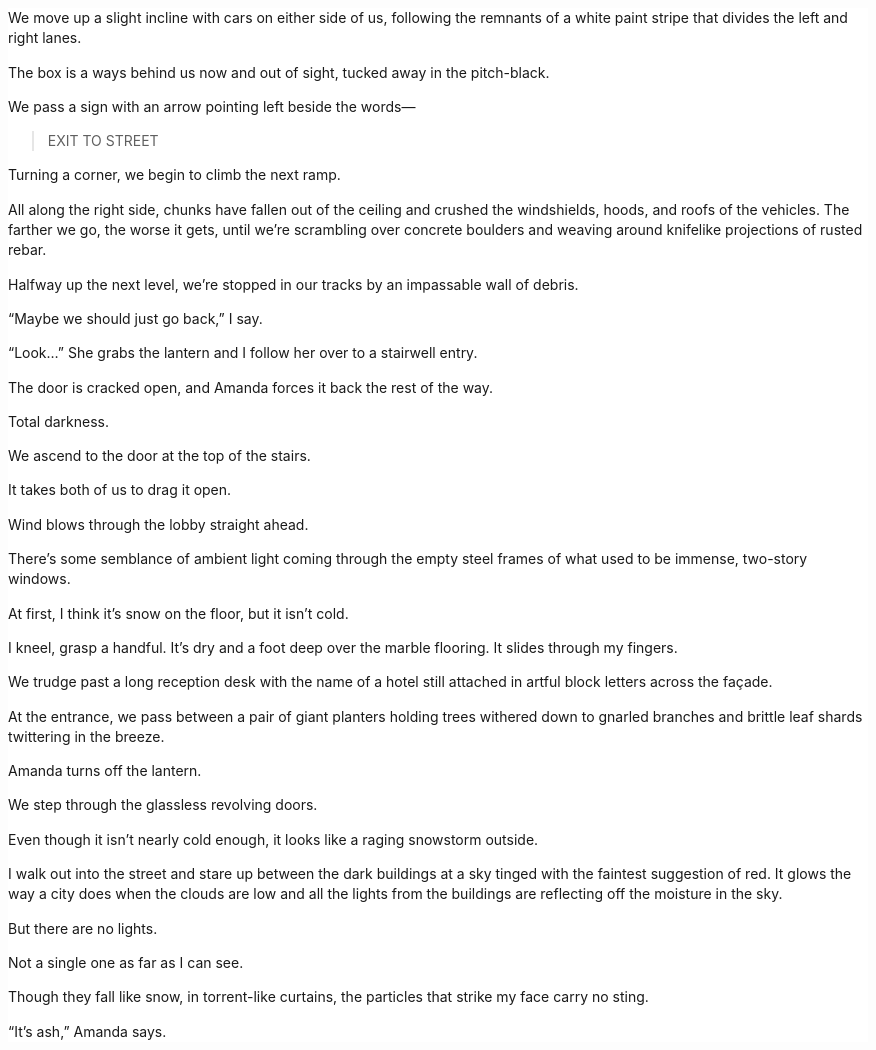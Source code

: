 We move up a slight incline with cars on either side of us, following the remnants of a white paint stripe that divides the left and right lanes.

The box is a ways behind us now and out of sight, tucked away in the pitch-black.

We pass a sign with an arrow pointing left beside the words—

> EXIT TO STREET

Turning a corner, we begin to climb the next ramp.

All along the right side, chunks have fallen out of the ceiling and crushed the windshields, hoods, and roofs of the vehicles. The farther we go, the worse it gets, until we’re scrambling over concrete boulders and weaving around knifelike projections of rusted rebar.

Halfway up the next level, we’re stopped in our tracks by an impassable wall of debris.

“Maybe we should just go back,” I say.

“Look…” She grabs the lantern and I follow her over to a stairwell entry.

The door is cracked open, and Amanda forces it back the rest of the way.

Total darkness.

We ascend to the door at the top of the stairs.

It takes both of us to drag it open.

Wind blows through the lobby straight ahead.

There’s some semblance of ambient light coming through the empty steel frames of what used to be immense, two-story windows.

At first, I think it’s snow on the floor, but it isn’t cold.

I kneel, grasp a handful. It’s dry and a foot deep over the marble flooring. It slides through my fingers.

We trudge past a long reception desk with the name of a hotel still attached in artful block letters across the façade.

At the entrance, we pass between a pair of giant planters holding trees withered down to gnarled branches and brittle leaf shards twittering in the breeze.

Amanda turns off the lantern.

We step through the glassless revolving doors.

Even though it isn’t nearly cold enough, it looks like a raging snowstorm outside.

I walk out into the street and stare up between the dark buildings at a sky tinged with the faintest suggestion of red. It glows the way a city does when the clouds are low and all the lights from the buildings are reflecting off the moisture in the sky.

But there are no lights.

Not a single one as far as I can see.

Though they fall like snow, in torrent-like curtains, the particles that strike my face carry no sting.

“It’s ash,” Amanda says.
